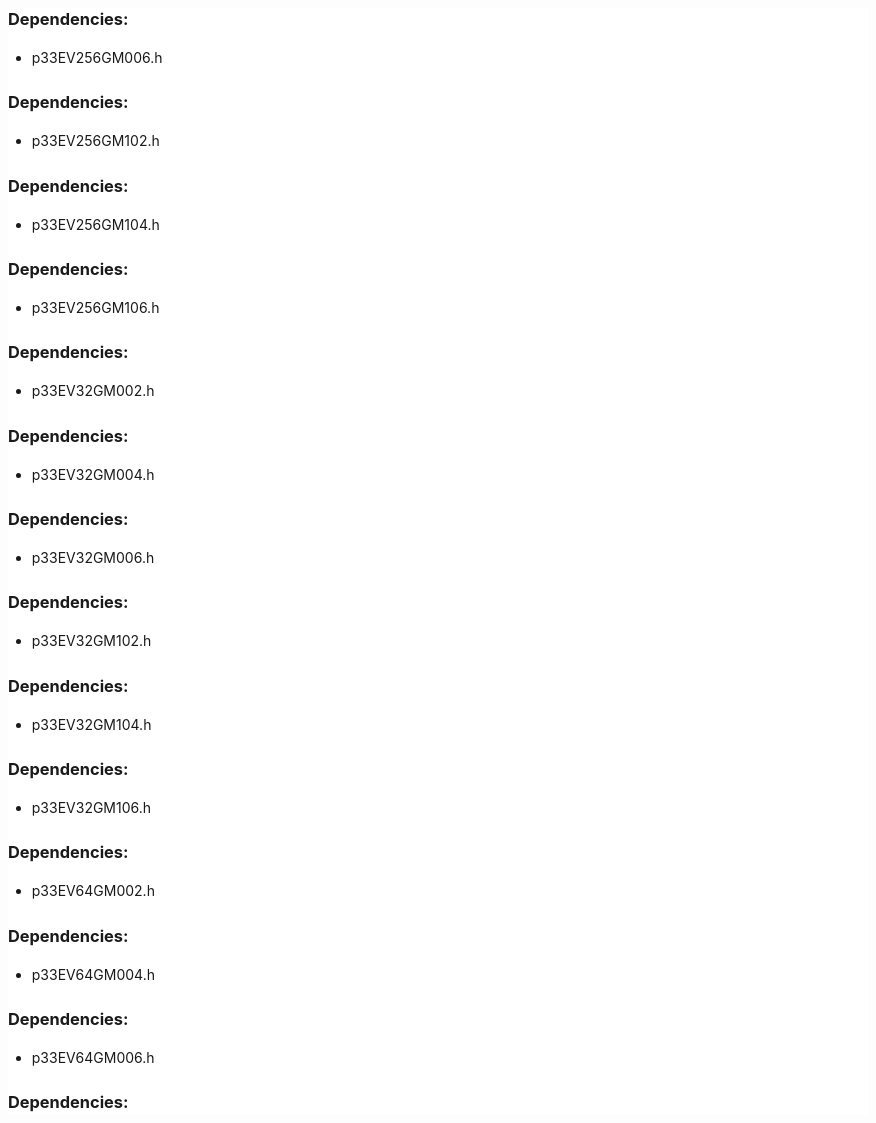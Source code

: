 ### Dependencies:

* p33EV256GM006.h
  
### Dependencies:

* p33EV256GM102.h
  
### Dependencies:

* p33EV256GM104.h
  
### Dependencies:

* p33EV256GM106.h
  
### Dependencies:

* p33EV32GM002.h
  
### Dependencies:

* p33EV32GM004.h
  
### Dependencies:

* p33EV32GM006.h
  
### Dependencies:

* p33EV32GM102.h
  
### Dependencies:

* p33EV32GM104.h
  
### Dependencies:

* p33EV32GM106.h
  
### Dependencies:

* p33EV64GM002.h
  
### Dependencies:

* p33EV64GM004.h
  
### Dependencies:

* p33EV64GM006.h
  
### Dependencies:
